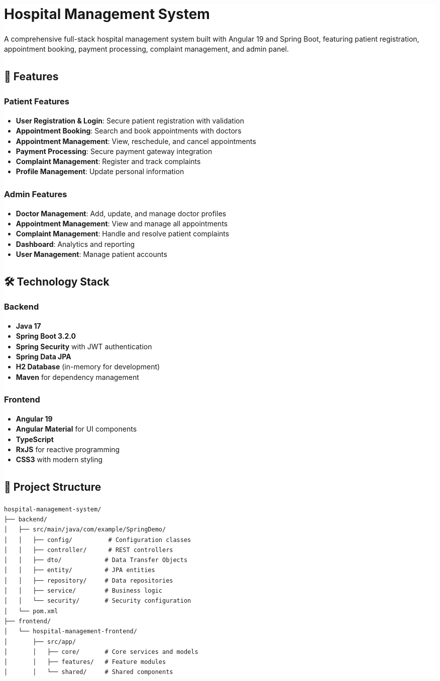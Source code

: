 # Hospital Management System

A comprehensive full-stack hospital management system built with Angular 19 and Spring Boot, featuring patient registration, appointment booking, payment processing, complaint management, and admin panel.

## 🚀 Features

### Patient Features
- **User Registration & Login**: Secure patient registration with validation
- **Appointment Booking**: Search and book appointments with doctors
- **Appointment Management**: View, reschedule, and cancel appointments
- **Payment Processing**: Secure payment gateway integration
- **Complaint Management**: Register and track complaints
- **Profile Management**: Update personal information

### Admin Features
- **Doctor Management**: Add, update, and manage doctor profiles
- **Appointment Management**: View and manage all appointments
- **Complaint Management**: Handle and resolve patient complaints
- **Dashboard**: Analytics and reporting
- **User Management**: Manage patient accounts

## 🛠️ Technology Stack

### Backend
- **Java 17**
- **Spring Boot 3.2.0**
- **Spring Security** with JWT authentication
- **Spring Data JPA**
- **H2 Database** (in-memory for development)
- **Maven** for dependency management

### Frontend
- **Angular 19**
- **Angular Material** for UI components
- **TypeScript**
- **RxJS** for reactive programming
- **CSS3** with modern styling

## 📁 Project Structure

```
hospital-management-system/
├── backend/
│   ├── src/main/java/com/example/SpringDemo/
│   │   ├── config/          # Configuration classes
│   │   ├── controller/      # REST controllers
│   │   ├── dto/            # Data Transfer Objects
│   │   ├── entity/         # JPA entities
│   │   ├── repository/     # Data repositories
│   │   ├── service/        # Business logic
│   │   └── security/       # Security configuration
│   └── pom.xml
├── frontend/
│   └── hospital-management-frontend/
│       ├── src/app/
│       │   ├── core/       # Core services and models
│       │   ├── features/   # Feature modules
│       │   └── shared/     # Shared components
```